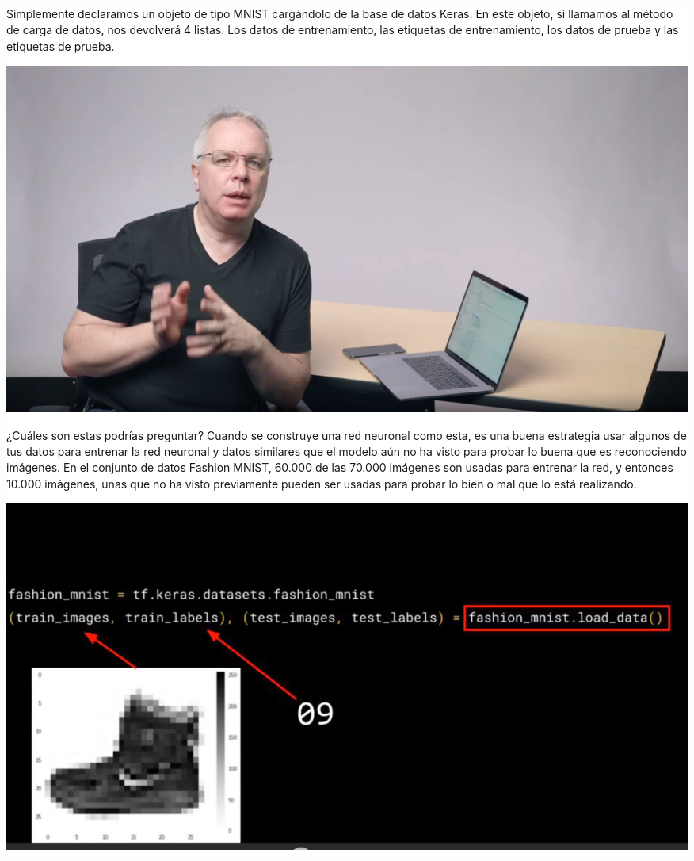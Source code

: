 Simplemente declaramos un objeto de tipo MNIST cargándolo de la base de datos Keras. En este objeto, si llamamos al método de carga de datos, nos devolverá 4 listas. Los datos de entrenamiento, las etiquetas de entrenamiento, los datos de prueba y las etiquetas de prueba. 

![img_8.png](ims%2FW2%2Fimg_8.png)

¿Cuáles son estas podrías preguntar? Cuando se construye una red neuronal como esta, es una buena estrategia usar algunos de tus datos para entrenar la red neuronal y datos similares que el modelo aún no ha visto para probar lo buena que es reconociendo imágenes. En el conjunto de datos Fashion MNIST, 60.000 de las 70.000 imágenes son usadas para entrenar la red, y entonces 10.000 imágenes, unas que no ha visto previamente pueden ser usadas para probar lo bien o mal que lo está realizando.

![img_9.png](ims%2FW2%2Fimg_9.png)
